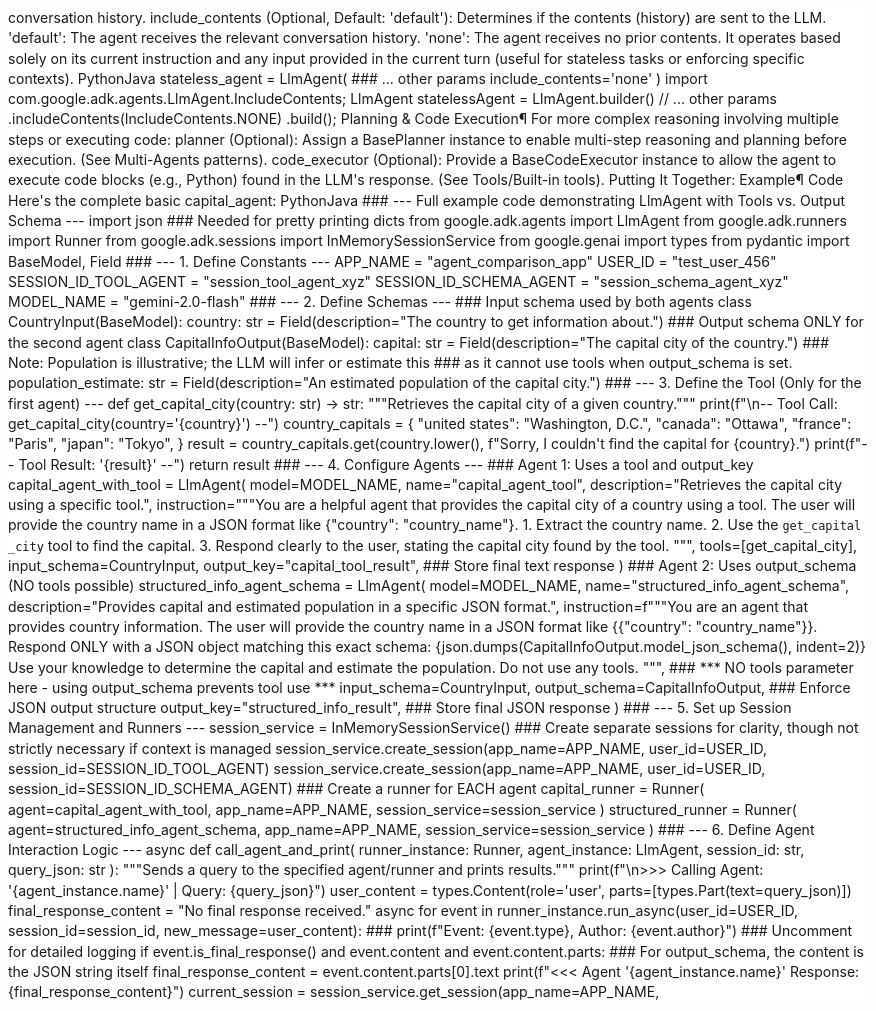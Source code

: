 conversation history. include_contents (Optional, Default: 'default'): Determines if the contents (history) are sent to the LLM. 'default': The agent receives the relevant conversation history. 'none': The agent receives no prior contents. It operates based solely on its current instruction and any input provided in the current turn (useful for stateless tasks or enforcing specific contexts). PythonJava stateless_agent = LlmAgent( ### ... other params include_contents='none' ) import com.google.adk.agents.LlmAgent.IncludeContents; LlmAgent statelessAgent = LlmAgent.builder() // ... other params .includeContents(IncludeContents.NONE) .build(); Planning & Code Execution¶ For more complex reasoning involving multiple steps or executing code: planner (Optional): Assign a BasePlanner instance to enable multi-step reasoning and planning before execution. (See Multi-Agents patterns). code_executor (Optional): Provide a BaseCodeExecutor instance to allow the agent to execute code blocks (e.g., Python) found in the LLM's response. (See Tools/Built-in tools). Putting It Together: Example¶ Code Here's the complete basic capital_agent: PythonJava ### --- Full example code demonstrating LlmAgent with Tools vs. Output Schema --- import json ### Needed for pretty printing dicts from google.adk.agents import LlmAgent from google.adk.runners import Runner from google.adk.sessions import InMemorySessionService from google.genai import types from pydantic import BaseModel, Field ### --- 1. Define Constants --- APP_NAME = "agent_comparison_app" USER_ID = "test_user_456" SESSION_ID_TOOL_AGENT = "session_tool_agent_xyz" SESSION_ID_SCHEMA_AGENT = "session_schema_agent_xyz" MODEL_NAME = "gemini-2.0-flash" ### --- 2. Define Schemas --- ### Input schema used by both agents class CountryInput(BaseModel): country: str = Field(description="The country to get information about.") ### Output schema ONLY for the second agent class CapitalInfoOutput(BaseModel): capital: str = Field(description="The capital city of the country.") ### Note: Population is illustrative; the LLM will infer or estimate this ### as it cannot use tools when output_schema is set. population_estimate: str = Field(description="An estimated population of the capital city.") ### --- 3. Define the Tool (Only for the first agent) --- def get_capital_city(country: str) -> str: """Retrieves the capital city of a given country.""" print(f"\n-- Tool Call: get_capital_city(country='{country}') --") country_capitals = { "united states": "Washington, D.C.", "canada": "Ottawa", "france": "Paris", "japan": "Tokyo", } result = country_capitals.get(country.lower(), f"Sorry, I couldn't find the capital for {country}.") print(f"-- Tool Result: '{result}' --") return result ### --- 4. Configure Agents --- ### Agent 1: Uses a tool and output_key capital_agent_with_tool = LlmAgent( model=MODEL_NAME, name="capital_agent_tool", description="Retrieves the capital city using a specific tool.", instruction="""You are a helpful agent that provides the capital city of a country using a tool. The user will provide the country name in a JSON format like {"country": "country_name"}. 1. Extract the country name. 2. Use the `get_capital_city` tool to find the capital. 3. Respond clearly to the user, stating the capital city found by the tool. """, tools=[get_capital_city], input_schema=CountryInput, output_key="capital_tool_result", ### Store final text response ) ### Agent 2: Uses output_schema (NO tools possible) structured_info_agent_schema = LlmAgent( model=MODEL_NAME, name="structured_info_agent_schema", description="Provides capital and estimated population in a specific JSON format.", instruction=f"""You are an agent that provides country information. The user will provide the country name in a JSON format like {{"country": "country_name"}}. Respond ONLY with a JSON object matching this exact schema: {json.dumps(CapitalInfoOutput.model_json_schema(), indent=2)} Use your knowledge to determine the capital and estimate the population. Do not use any tools. """, ### *** NO tools parameter here - using output_schema prevents tool use *** input_schema=CountryInput, output_schema=CapitalInfoOutput, ### Enforce JSON output structure output_key="structured_info_result", ### Store final JSON response ) ### --- 5. Set up Session Management and Runners --- session_service = InMemorySessionService() ### Create separate sessions for clarity, though not strictly necessary if context is managed session_service.create_session(app_name=APP_NAME, user_id=USER_ID, session_id=SESSION_ID_TOOL_AGENT) session_service.create_session(app_name=APP_NAME, user_id=USER_ID, session_id=SESSION_ID_SCHEMA_AGENT) ### Create a runner for EACH agent capital_runner = Runner( agent=capital_agent_with_tool, app_name=APP_NAME, session_service=session_service ) structured_runner = Runner( agent=structured_info_agent_schema, app_name=APP_NAME, session_service=session_service ) ### --- 6. Define Agent Interaction Logic --- async def call_agent_and_print( runner_instance: Runner, agent_instance: LlmAgent, session_id: str, query_json: str ): """Sends a query to the specified agent/runner and prints results.""" print(f"\n>>> Calling Agent: '{agent_instance.name}' | Query: {query_json}") user_content = types.Content(role='user', parts=[types.Part(text=query_json)]) final_response_content = "No final response received." async for event in runner_instance.run_async(user_id=USER_ID, session_id=session_id, new_message=user_content): ### print(f"Event: {event.type}, Author: {event.author}") ### Uncomment for detailed logging if event.is_final_response() and event.content and event.content.parts: ### For output_schema, the content is the JSON string itself final_response_content = event.content.parts[0].text print(f"<<< Agent '{agent_instance.name}' Response: {final_response_content}") current_session = session_service.get_session(app_name=APP_NAME,